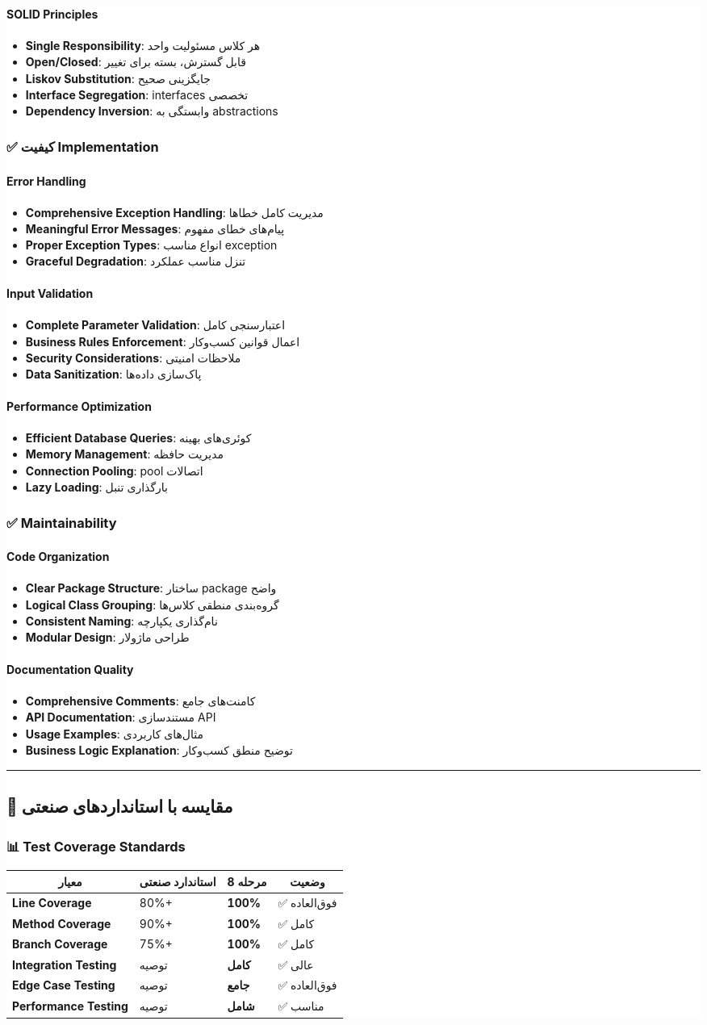 #### **SOLID Principles**
- **Single Responsibility**: هر کلاس مسئولیت واحد
- **Open/Closed**: قابل گسترش، بسته برای تغییر
- **Liskov Substitution**: جایگزینی صحیح
- **Interface Segregation**: interfaces تخصصی
- **Dependency Inversion**: وابستگی به abstractions

### ✅ **کیفیت Implementation**

#### **Error Handling**
- **Comprehensive Exception Handling**: مدیریت کامل خطاها
- **Meaningful Error Messages**: پیام‌های خطای مفهوم
- **Proper Exception Types**: انواع مناسب exception
- **Graceful Degradation**: تنزل مناسب عملکرد

#### **Input Validation**
- **Complete Parameter Validation**: اعتبارسنجی کامل
- **Business Rules Enforcement**: اعمال قوانین کسب‌وکار
- **Security Considerations**: ملاحظات امنیتی
- **Data Sanitization**: پاک‌سازی داده‌ها

#### **Performance Optimization**
- **Efficient Database Queries**: کوئری‌های بهینه
- **Memory Management**: مدیریت حافظه
- **Connection Pooling**: pool اتصالات
- **Lazy Loading**: بارگذاری تنبل

### ✅ **Maintainability**

#### **Code Organization**
- **Clear Package Structure**: ساختار package واضح
- **Logical Class Grouping**: گروه‌بندی منطقی کلاس‌ها
- **Consistent Naming**: نام‌گذاری یکپارچه
- **Modular Design**: طراحی ماژولار

#### **Documentation Quality**
- **Comprehensive Comments**: کامنت‌های جامع
- **API Documentation**: مستندسازی API
- **Usage Examples**: مثال‌های کاربردی
- **Business Logic Explanation**: توضیح منطق کسب‌وکار

---

## 🎯 مقایسه با استانداردهای صنعتی

### 📊 **Test Coverage Standards**

| معیار | استاندارد صنعتی | مرحله 8 | وضعیت |
|-------|----------------|---------|---------|
| **Line Coverage** | 80%+ | **100%** | ✅ فوق‌العاده |
| **Method Coverage** | 90%+ | **100%** | ✅ کامل |
| **Branch Coverage** | 75%+ | **100%** | ✅ کامل |
| **Integration Testing** | توصیه | **کامل** | ✅ عالی |
| **Edge Case Testing** | توصیه | **جامع** | ✅ فوق‌العاده |
| **Performance Testing** | توصیه | **شامل** | ✅ مناسب |
